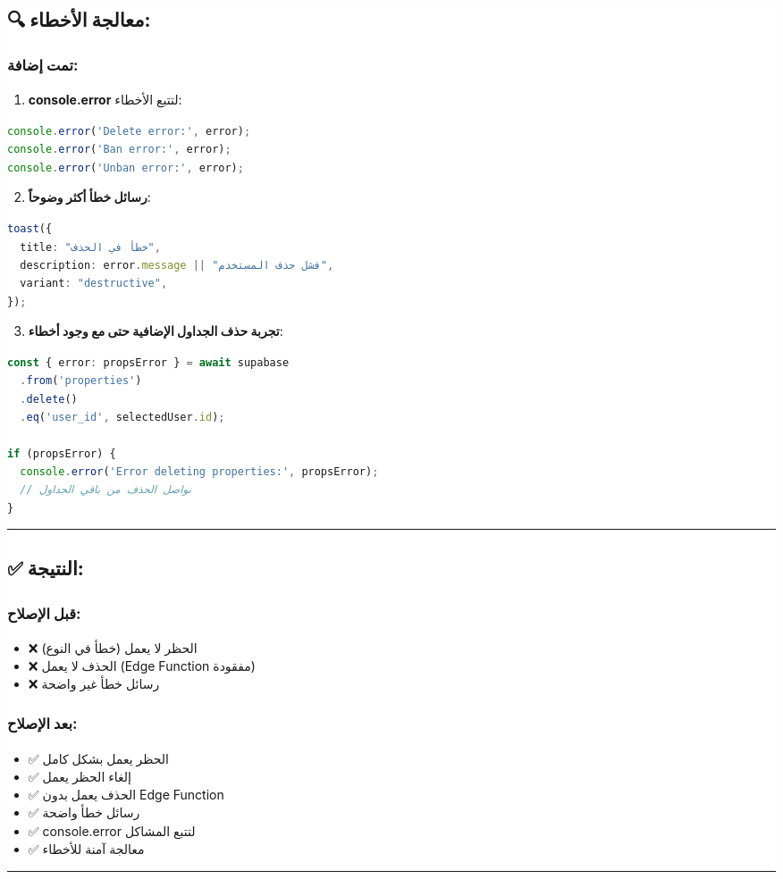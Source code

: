 
## 🔍 معالجة الأخطاء:

### تمت إضافة:

1. **console.error** لتتبع الأخطاء:
```typescript
console.error('Delete error:', error);
console.error('Ban error:', error);
console.error('Unban error:', error);
```

2. **رسائل خطأ أكثر وضوحاً**:
```typescript
toast({
  title: "خطأ في الحذف",
  description: error.message || "فشل حذف المستخدم",
  variant: "destructive",
});
```

3. **تجربة حذف الجداول الإضافية حتى مع وجود أخطاء**:
```typescript
const { error: propsError } = await supabase
  .from('properties')
  .delete()
  .eq('user_id', selectedUser.id);

if (propsError) {
  console.error('Error deleting properties:', propsError);
  // نواصل الحذف من باقي الجداول
}
```

---

## ✅ النتيجة:

### قبل الإصلاح:
- ❌ الحظر لا يعمل (خطأ في النوع)
- ❌ الحذف لا يعمل (Edge Function مفقودة)
- ❌ رسائل خطأ غير واضحة

### بعد الإصلاح:
- ✅ الحظر يعمل بشكل كامل
- ✅ إلغاء الحظر يعمل
- ✅ الحذف يعمل بدون Edge Function
- ✅ رسائل خطأ واضحة
- ✅ console.error لتتبع المشاكل
- ✅ معالجة آمنة للأخطاء

---

